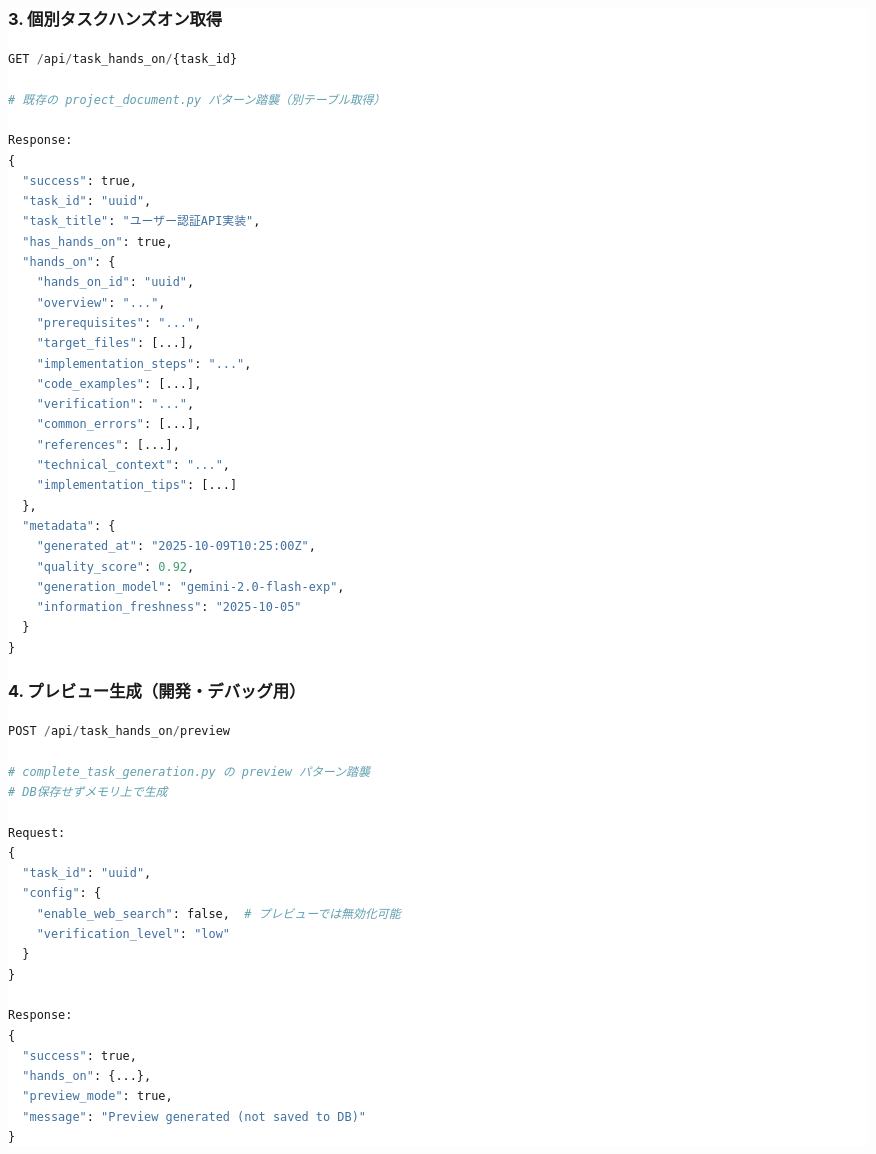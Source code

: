 ### 3. 個別タスクハンズオン取得

```python
GET /api/task_hands_on/{task_id}

# 既存の project_document.py パターン踏襲（別テーブル取得）

Response:
{
  "success": true,
  "task_id": "uuid",
  "task_title": "ユーザー認証API実装",
  "has_hands_on": true,
  "hands_on": {
    "hands_on_id": "uuid",
    "overview": "...",
    "prerequisites": "...",
    "target_files": [...],
    "implementation_steps": "...",
    "code_examples": [...],
    "verification": "...",
    "common_errors": [...],
    "references": [...],
    "technical_context": "...",
    "implementation_tips": [...]
  },
  "metadata": {
    "generated_at": "2025-10-09T10:25:00Z",
    "quality_score": 0.92,
    "generation_model": "gemini-2.0-flash-exp",
    "information_freshness": "2025-10-05"
  }
}
```

### 4. プレビュー生成（開発・デバッグ用）

```python
POST /api/task_hands_on/preview

# complete_task_generation.py の preview パターン踏襲
# DB保存せずメモリ上で生成

Request:
{
  "task_id": "uuid",
  "config": {
    "enable_web_search": false,  # プレビューでは無効化可能
    "verification_level": "low"
  }
}

Response:
{
  "success": true,
  "hands_on": {...},
  "preview_mode": true,
  "message": "Preview generated (not saved to DB)"
}
```
